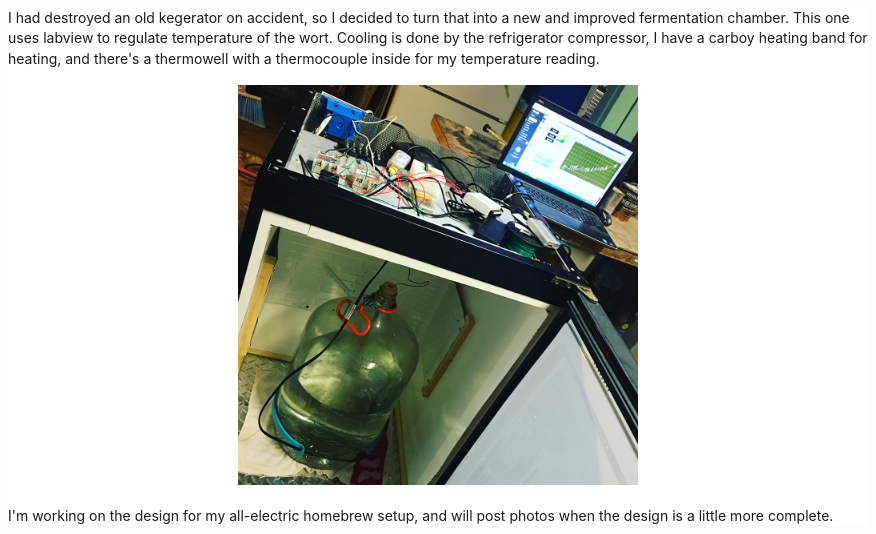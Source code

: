 I had destroyed an old kegerator on accident, so I decided to turn that into a new and improved fermentation chamber. This one uses labview to regulate temperature of the wort. Cooling is done by the refrigerator compressor, I have a carboy heating band for heating, and there's a thermowell with a thermocouple inside for my temperature reading.

<center><img id="brewing" src="/images/brewing_fermentation_chamber_2.jpg" alt="Fermentation Chamber Improved" style="width:400px; PADDING-TOP: 2px; PADDING-BOTTOM: 2px;"></center>

I'm working on the design for my all-electric homebrew setup, and will post photos when the design is a little more complete.
